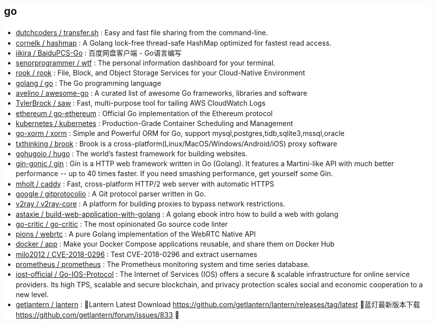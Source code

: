 
## go

- [dutchcoders / transfer.sh](https://github.com/dutchcoders/transfer.sh) : Easy and fast file sharing from the command-line.
- [cornelk / hashmap](https://github.com/cornelk/hashmap) : A Golang lock-free thread-safe HashMap optimized for fastest read access.
- [iikira / BaiduPCS-Go](https://github.com/iikira/BaiduPCS-Go) : 百度网盘客户端 - Go语言编写
- [senorprogrammer / wtf](https://github.com/senorprogrammer/wtf) : The personal information dashboard for your terminal.
- [rook / rook](https://github.com/rook/rook) : File, Block, and Object Storage Services for your Cloud-Native Environment
- [golang / go](https://github.com/golang/go) : The Go programming language
- [avelino / awesome-go](https://github.com/avelino/awesome-go) : A curated list of awesome Go frameworks, libraries and software
- [TylerBrock / saw](https://github.com/TylerBrock/saw) : Fast, multi-purpose tool for tailing AWS CloudWatch Logs
- [ethereum / go-ethereum](https://github.com/ethereum/go-ethereum) : Official Go implementation of the Ethereum protocol
- [kubernetes / kubernetes](https://github.com/kubernetes/kubernetes) : Production-Grade Container Scheduling and Management
- [go-xorm / xorm](https://github.com/go-xorm/xorm) : Simple and Powerful ORM for Go, support mysql,postgres,tidb,sqlite3,mssql,oracle
- [txthinking / brook](https://github.com/txthinking/brook) : Brook is a cross-platform(Linux/MacOS/Windows/Android/iOS) proxy software
- [gohugoio / hugo](https://github.com/gohugoio/hugo) : The world’s fastest framework for building websites.
- [gin-gonic / gin](https://github.com/gin-gonic/gin) : Gin is a HTTP web framework written in Go (Golang). It features a Martini-like API with much better performance -- up to 40 times faster. If you need smashing performance, get yourself some Gin.
- [mholt / caddy](https://github.com/mholt/caddy) : Fast, cross-platform HTTP/2 web server with automatic HTTPS
- [google / gitprotocolio](https://github.com/google/gitprotocolio) : A Git protocol parser written in Go.
- [v2ray / v2ray-core](https://github.com/v2ray/v2ray-core) : A platform for building proxies to bypass network restrictions.
- [astaxie / build-web-application-with-golang](https://github.com/astaxie/build-web-application-with-golang) : A golang ebook intro how to build a web with golang
- [go-critic / go-critic](https://github.com/go-critic/go-critic) : The most opinionated Go source code linter
- [pions / webrtc](https://github.com/pions/webrtc) : A pure Golang implementation of the WebRTC Native API
- [docker / app](https://github.com/docker/app) : Make your Docker Compose applications reusable, and share them on Docker Hub
- [milo2012 / CVE-2018-0296](https://github.com/milo2012/CVE-2018-0296) : Test CVE-2018-0296 and extract usernames
- [prometheus / prometheus](https://github.com/prometheus/prometheus) : The Prometheus monitoring system and time series database.
- [iost-official / Go-IOS-Protocol](https://github.com/iost-official/Go-IOS-Protocol) : The Internet of Services (IOS) offers a secure & scalable infrastructure for online service providers. Its high TPS, scalable and secure blockchain, and privacy protection scales social and economic cooperation to a new level.
- [getlantern / lantern](https://github.com/getlantern/lantern) : 🔴Lantern Latest Download https://github.com/getlantern/lantern/releases/tag/latest 🔴蓝灯最新版本下载 https://github.com/getlantern/forum/issues/833 🔴
